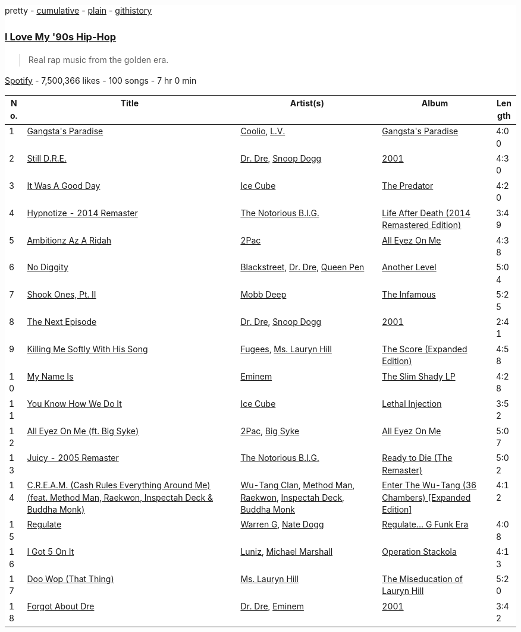 pretty - [cumulative](/playlists/cumulative/37i9dQZF1DX186v583rmzp.md) - [plain](/playlists/plain/37i9dQZF1DX186v583rmzp) - [githistory](https://github.githistory.xyz/mackorone/spotify-playlist-archive/blob/main/playlists/plain/37i9dQZF1DX186v583rmzp)

### [I Love My '90s Hip\-Hop](https://open.spotify.com/playlist/37i9dQZF1DX186v583rmzp)

> Real rap music from the golden era.

[Spotify](https://open.spotify.com/user/spotify) - 7,500,366 likes - 100 songs - 7 hr 0 min

| No. | Title | Artist(s) | Album | Length |
|---|---|---|---|---|
| 1 | [Gangsta's Paradise](https://open.spotify.com/track/1DIXPcTDzTj8ZMHt3PDt8p) | [Coolio](https://open.spotify.com/artist/3y24n3XhZ96wgwRXjvS17T), [L.V.](https://open.spotify.com/artist/2LhsePRtgCo4THVKULQBL7) | [Gangsta's Paradise](https://open.spotify.com/album/0BJYNipGyMrw4ngKDJXzXZ) | 4:00 |
| 2 | [Still D.R.E.](https://open.spotify.com/track/503OTo2dSqe7qk76rgsbep) | [Dr\. Dre](https://open.spotify.com/artist/6DPYiyq5kWVQS4RGwxzPC7), [Snoop Dogg](https://open.spotify.com/artist/7hJcb9fa4alzcOq3EaNPoG) | [2001](https://open.spotify.com/album/7q2B4M5EiBkqrlsNW8lB7N) | 4:30 |
| 3 | [It Was A Good Day](https://open.spotify.com/track/2qOm7ukLyHUXWyR4ZWLwxA) | [Ice Cube](https://open.spotify.com/artist/3Mcii5XWf6E0lrY3Uky4cA) | [The Predator](https://open.spotify.com/album/71HM1CMYWeZzws8pyiEn46) | 4:20 |
| 4 | [Hypnotize \- 2014 Remaster](https://open.spotify.com/track/7KwZNVEaqikRSBSpyhXK2j) | [The Notorious B.I.G.](https://open.spotify.com/artist/5me0Irg2ANcsgc93uaYrpb) | [Life After Death \(2014 Remastered Edition\)](https://open.spotify.com/album/7dRdaGSxgcBdJnrOviQRuB) | 3:49 |
| 5 | [Ambitionz Az A Ridah](https://open.spotify.com/track/5g9lS8deSIxItFBmZRC4vN) | [2Pac](https://open.spotify.com/artist/1ZwdS5xdxEREPySFridCfh) | [All Eyez On Me](https://open.spotify.com/album/78iX7tMceN0FsnmabAtlOC) | 4:38 |
| 6 | [No Diggity](https://open.spotify.com/track/6MdqqkQ8sSC0WB4i8PyRuQ) | [Blackstreet](https://open.spotify.com/artist/2P3cjUru4H3fhSXXNxE9kA), [Dr\. Dre](https://open.spotify.com/artist/6DPYiyq5kWVQS4RGwxzPC7), [Queen Pen](https://open.spotify.com/artist/0VbIlorLz3I5SEtIsc5vAr) | [Another Level](https://open.spotify.com/album/2zGZLQiFl9UubtrVmtIkbi) | 5:04 |
| 7 | [Shook Ones, Pt\. II](https://open.spotify.com/track/33ZXjLCpiINn8eQIDYEPTD) | [Mobb Deep](https://open.spotify.com/artist/6O2zJ0tId7g07yzHtX0yap) | [The Infamous](https://open.spotify.com/album/1cCAb1vN8uUsdfEylVmTLs) | 5:25 |
| 8 | [The Next Episode](https://open.spotify.com/track/4LwU4Vp6od3Sb08CsP99GC) | [Dr\. Dre](https://open.spotify.com/artist/6DPYiyq5kWVQS4RGwxzPC7), [Snoop Dogg](https://open.spotify.com/artist/7hJcb9fa4alzcOq3EaNPoG) | [2001](https://open.spotify.com/album/7q2B4M5EiBkqrlsNW8lB7N) | 2:41 |
| 9 | [Killing Me Softly With His Song](https://open.spotify.com/track/0Q0IVlqMV64kNLlwjPj0Hl) | [Fugees](https://open.spotify.com/artist/2WKdxPFRD7IqZvlIAvhMgY), [Ms\. Lauryn Hill](https://open.spotify.com/artist/2Mu5NfyYm8n5iTomuKAEHl) | [The Score \(Expanded Edition\)](https://open.spotify.com/album/18XFe4CPBgVezXkxZP6rTb) | 4:58 |
| 10 | [My Name Is](https://open.spotify.com/track/75IN3CtuZwTHTnZvYM4qnJ) | [Eminem](https://open.spotify.com/artist/7dGJo4pcD2V6oG8kP0tJRR) | [The Slim Shady LP](https://open.spotify.com/album/0vE6mttRTBXRe9rKghyr1l) | 4:28 |
| 11 | [You Know How We Do It](https://open.spotify.com/track/2Ih217RCGAmyQR68Nn7Cqo) | [Ice Cube](https://open.spotify.com/artist/3Mcii5XWf6E0lrY3Uky4cA) | [Lethal Injection](https://open.spotify.com/album/7JlCbNWZszAdVKZdtHFQ5p) | 3:52 |
| 12 | [All Eyez On Me \(ft\. Big Syke\)](https://open.spotify.com/track/4VQNCzfZ3MdHEwwErNXpBo) | [2Pac](https://open.spotify.com/artist/1ZwdS5xdxEREPySFridCfh), [Big Syke](https://open.spotify.com/artist/5J32qSlWzKCdcL31B8wglv) | [All Eyez On Me](https://open.spotify.com/album/78iX7tMceN0FsnmabAtlOC) | 5:07 |
| 13 | [Juicy \- 2005 Remaster](https://open.spotify.com/track/5ByAIlEEnxYdvpnezg7HTX) | [The Notorious B.I.G.](https://open.spotify.com/artist/5me0Irg2ANcsgc93uaYrpb) | [Ready to Die \(The Remaster\)](https://open.spotify.com/album/2HTbQ0RHwukKVXAlTmCZP2) | 5:02 |
| 14 | [C.R.E.A.M\. \(Cash Rules Everything Around Me\) \(feat\. Method Man, Raekwon, Inspectah Deck & Buddha Monk\)](https://open.spotify.com/track/119c93MHjrDLJTApCVGpvx) | [Wu\-Tang Clan](https://open.spotify.com/artist/34EP7KEpOjXcM2TCat1ISk), [Method Man](https://open.spotify.com/artist/4VmEWwd8y9MCLwexFMdpwt), [Raekwon](https://open.spotify.com/artist/2yQf6b8hxahZaT5dHlWaB1), [Inspectah Deck](https://open.spotify.com/artist/4OBbOrkD4geIjOLrICN3wO), [Buddha Monk](https://open.spotify.com/artist/4QTIR7KM0trauXspUNduhh) | [Enter The Wu\-Tang \(36 Chambers\) \[Expanded Edition\]](https://open.spotify.com/album/3tQd5mwBtVyxCoEo4htGAV) | 4:12 |
| 15 | [Regulate](https://open.spotify.com/track/7nYvUtkQMx1v80S2FH2s9J) | [Warren G](https://open.spotify.com/artist/2B4ZHz4QDWJTXPFPgO5peE), [Nate Dogg](https://open.spotify.com/artist/1Oa0bMld0A3u5OTYfMzp5h) | [Regulate… G Funk Era](https://open.spotify.com/album/2VMGv3inRLPM4GOMXf37qu) | 4:08 |
| 16 | [I Got 5 On It](https://open.spotify.com/track/4IYKjN1DrYzxKXt0umJqsG) | [Luniz](https://open.spotify.com/artist/3z3g65U7mmyyBmmDfsQK9x), [Michael Marshall](https://open.spotify.com/artist/2FT75iYuWmycqYrXbVD9cn) | [Operation Stackola](https://open.spotify.com/album/5pMShIZc6oWiEtcQvXsKfb) | 4:13 |
| 17 | [Doo Wop \(That Thing\)](https://open.spotify.com/track/0uEp9E98JB5awlA084uaIg) | [Ms\. Lauryn Hill](https://open.spotify.com/artist/2Mu5NfyYm8n5iTomuKAEHl) | [The Miseducation of Lauryn Hill](https://open.spotify.com/album/1BZoqf8Zje5nGdwZhOjAtD) | 5:20 |
| 18 | [Forgot About Dre](https://open.spotify.com/track/7iXF2W9vKmDoGAhlHdpyIa) | [Dr\. Dre](https://open.spotify.com/artist/6DPYiyq5kWVQS4RGwxzPC7), [Eminem](https://open.spotify.com/artist/7dGJo4pcD2V6oG8kP0tJRR) | [2001](https://open.spotify.com/album/7q2B4M5EiBkqrlsNW8lB7N) | 3:42 |